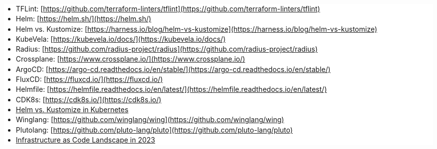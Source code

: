 - TFLint: [https://github.com/terraform-linters/tflint](https://github.com/terraform-linters/tflint)
- Helm: [https://helm.sh/](https://helm.sh/)
- Helm vs. Kustomize: [https://harness.io/blog/helm-vs-kustomize](https://harness.io/blog/helm-vs-kustomize)
- KubeVela: [https://kubevela.io/docs/](https://kubevela.io/docs/)
- Radius: [https://github.com/radius-project/radius](https://github.com/radius-project/radius)
- Crossplane: [https://www.crossplane.io/](https://www.crossplane.io/)
- ArgoCD: [https://argo-cd.readthedocs.io/en/stable/](https://argo-cd.readthedocs.io/en/stable/)
- FluxCD: [https://fluxcd.io/](https://fluxcd.io/)
- Helmfile: [https://helmfile.readthedocs.io/en/latest/](https://helmfile.readthedocs.io/en/latest/)
- CDK8s: [https://cdk8s.io/](https://cdk8s.io/)
- [Helm vs. Kustomize in Kubernetes](https://medium.com/@sushantkapare1717/helm-vs-kustomize-in-kubernetes-cc063bbb4b0e)
- Winglang: [https://github.com/winglang/wing](https://github.com/winglang/wing)
- Plutolang: [https://github.com/pluto-lang/pluto](https://github.com/pluto-lang/pluto)
- [Infrastructure as Code Landscape in 2023](https://blog.terramate.io/infrastructure-as-code-landscape-in-2023-e2dad4fb87d3)
